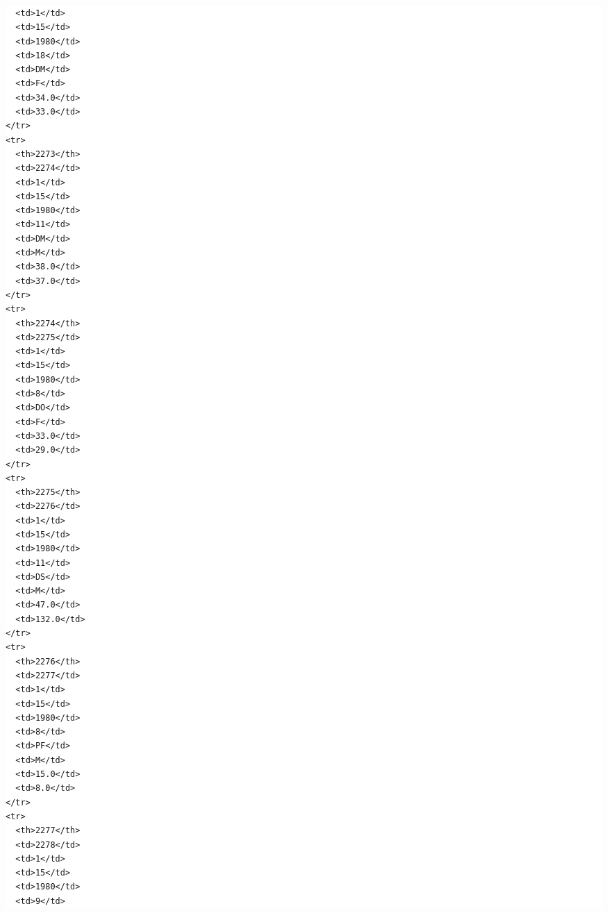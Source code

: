       <td>1</td>
      <td>15</td>
      <td>1980</td>
      <td>18</td>
      <td>DM</td>
      <td>F</td>
      <td>34.0</td>
      <td>33.0</td>
    </tr>
    <tr>
      <th>2273</th>
      <td>2274</td>
      <td>1</td>
      <td>15</td>
      <td>1980</td>
      <td>11</td>
      <td>DM</td>
      <td>M</td>
      <td>38.0</td>
      <td>37.0</td>
    </tr>
    <tr>
      <th>2274</th>
      <td>2275</td>
      <td>1</td>
      <td>15</td>
      <td>1980</td>
      <td>8</td>
      <td>DO</td>
      <td>F</td>
      <td>33.0</td>
      <td>29.0</td>
    </tr>
    <tr>
      <th>2275</th>
      <td>2276</td>
      <td>1</td>
      <td>15</td>
      <td>1980</td>
      <td>11</td>
      <td>DS</td>
      <td>M</td>
      <td>47.0</td>
      <td>132.0</td>
    </tr>
    <tr>
      <th>2276</th>
      <td>2277</td>
      <td>1</td>
      <td>15</td>
      <td>1980</td>
      <td>8</td>
      <td>PF</td>
      <td>M</td>
      <td>15.0</td>
      <td>8.0</td>
    </tr>
    <tr>
      <th>2277</th>
      <td>2278</td>
      <td>1</td>
      <td>15</td>
      <td>1980</td>
      <td>9</td>
